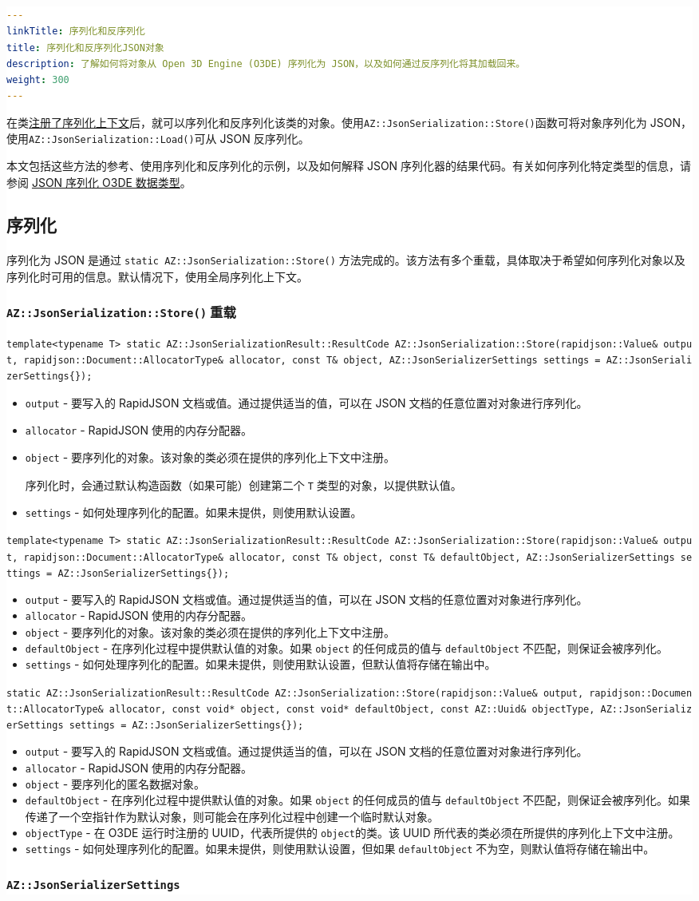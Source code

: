 ```yaml
---
linkTitle: 序列化和反序列化
title: 序列化和反序列化JSON对象
description: 了解如何将对象从 Open 3D Engine (O3DE) 序列化为 JSON，以及如何通过反序列化将其加载回来。
weight: 300
---
```


在类[注册了序列化上下文](/docs/user-guide/programming/serialization/register-objects/)后，就可以序列化和反序列化该类的对象。使用`AZ::JsonSerialization::Store()`函数可将对象序列化为 JSON，使用`AZ::JsonSerialization::Load()`可从 JSON 反序列化。

本文包括这些方法的参考、使用序列化和反序列化的示例，以及如何解释 JSON 序列化器的结果代码。有关如何序列化特定类型的信息，请参阅 [JSON 序列化 O3DE 数据类型](/docs/user-guide/programming/serialization/json-data-types)。

## 序列化 

序列化为 JSON 是通过 `static AZ::JsonSerialization::Store()` 方法完成的。该方法有多个重载，具体取决于希望如何序列化对象以及序列化时可用的信息。默认情况下，使用全局序列化上下文。

### `AZ::JsonSerialization::Store()` 重载 

`template<typename T> static AZ::JsonSerializationResult::ResultCode AZ::JsonSerialization::Store(rapidjson::Value& output, rapidjson::Document::AllocatorType& allocator, const T& object, AZ::JsonSerializerSettings settings = AZ::JsonSerializerSettings{});`
+ `output` - 要写入的 RapidJSON 文档或值。通过提供适当的值，可以在 JSON 文档的任意位置对对象进行序列化。
+ `allocator` - RapidJSON 使用的内存分配器。
+  `object` - 要序列化的对象。该对象的类必须在提供的序列化上下文中注册。

   序列化时，会通过默认构造函数（如果可能）创建第二个 `T` 类型的对象，以提供默认值。
+ `settings` - 如何处理序列化的配置。如果未提供，则使用默认设置。

`template<typename T> static AZ::JsonSerializationResult::ResultCode AZ::JsonSerialization::Store(rapidjson::Value& output, rapidjson::Document::AllocatorType& allocator, const T& object, const T& defaultObject, AZ::JsonSerializerSettings settings = AZ::JsonSerializerSettings{});`
+ `output` - 要写入的 RapidJSON 文档或值。通过提供适当的值，可以在 JSON 文档的任意位置对对象进行序列化。
+ `allocator` - RapidJSON 使用的内存分配器。
+  `object` - 要序列化的对象。该对象的类必须在提供的序列化上下文中注册。
+ `defaultObject` - 在序列化过程中提供默认值的对象。如果 `object` 的任何成员的值与 `defaultObject` 不匹配，则保证会被序列化。
+ `settings` - 如何处理序列化的配置。如果未提供，则使用默认设置，但默认值将存储在输出中。

`static AZ::JsonSerializationResult::ResultCode AZ::JsonSerialization::Store(rapidjson::Value& output, rapidjson::Document::AllocatorType& allocator, const void* object, const void* defaultObject, const AZ::Uuid& objectType, AZ::JsonSerializerSettings settings = AZ::JsonSerializerSettings{});`
+ `output` - 要写入的 RapidJSON 文档或值。通过提供适当的值，可以在 JSON 文档的任意位置对对象进行序列化。
+ `allocator` - RapidJSON 使用的内存分配器。
+  `object` - 要序列化的匿名数据对象。
+ `defaultObject` - 在序列化过程中提供默认值的对象。如果 `object` 的任何成员的值与 `defaultObject` 不匹配，则保证会被序列化。如果传递了一个空指针作为默认对象，则可能会在序列化过程中创建一个临时默认对象。
+ `objectType` - 在 O3DE 运行时注册的 UUID，代表所提供的 `object`的类。该 UUID 所代表的类必须在所提供的序列化上下文中注册。
+ `settings` - 如何处理序列化的配置。如果未提供，则使用默认设置，但如果 `defaultObject` 不为空，则默认值将存储在输出中。

### `AZ::JsonSerializerSettings` 

